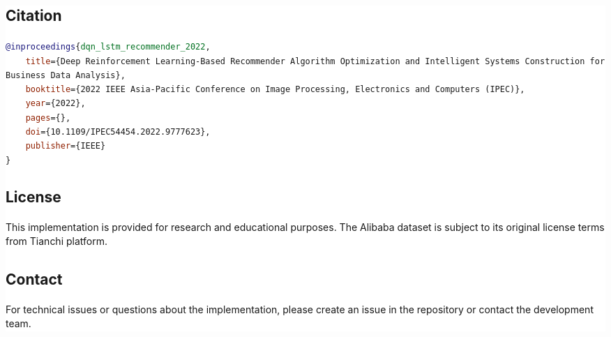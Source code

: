 ```python
```

## Citation

```bibtex
@inproceedings{dqn_lstm_recommender_2022,
    title={Deep Reinforcement Learning-Based Recommender Algorithm Optimization and Intelligent Systems Construction for Business Data Analysis},
    booktitle={2022 IEEE Asia-Pacific Conference on Image Processing, Electronics and Computers (IPEC)},
    year={2022},
    pages={},
    doi={10.1109/IPEC54454.2022.9777623},
    publisher={IEEE}
}
```

## License

This implementation is provided for research and educational purposes. The Alibaba dataset is subject to its original license terms from Tianchi platform.

## Contact

For technical issues or questions about the implementation, please create an issue in the repository or contact the development team.